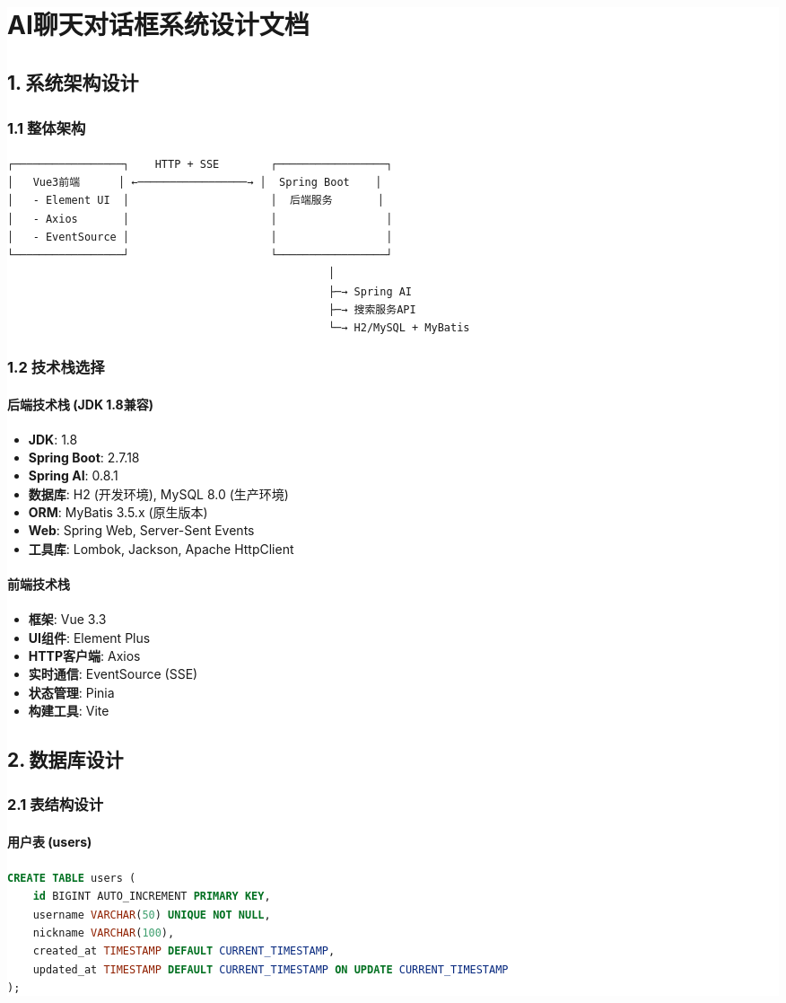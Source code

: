 # AI聊天对话框系统设计文档

## 1. 系统架构设计

### 1.1 整体架构
```
┌─────────────────┐    HTTP + SSE        ┌─────────────────┐
│   Vue3前端      │ ←─────────────────→ │  Spring Boot    │
│   - Element UI  │                      │  后端服务       │
│   - Axios       │                      │                 │
│   - EventSource │                      │                 │
└─────────────────┘                      └─────────────────┘
                                                  │
                                                  ├─→ Spring AI
                                                  ├─→ 搜索服务API
                                                  └─→ H2/MySQL + MyBatis
```

### 1.2 技术栈选择

#### 后端技术栈 (JDK 1.8兼容)
- **JDK**: 1.8
- **Spring Boot**: 2.7.18
- **Spring AI**: 0.8.1
- **数据库**: H2 (开发环境), MySQL 8.0 (生产环境)
- **ORM**: MyBatis 3.5.x (原生版本)
- **Web**: Spring Web, Server-Sent Events
- **工具库**: Lombok, Jackson, Apache HttpClient

#### 前端技术栈
- **框架**: Vue 3.3
- **UI组件**: Element Plus
- **HTTP客户端**: Axios
- **实时通信**: EventSource (SSE)
- **状态管理**: Pinia
- **构建工具**: Vite

## 2. 数据库设计

### 2.1 表结构设计

#### 用户表 (users)
```sql
CREATE TABLE users (
    id BIGINT AUTO_INCREMENT PRIMARY KEY,
    username VARCHAR(50) UNIQUE NOT NULL,
    nickname VARCHAR(100),
    created_at TIMESTAMP DEFAULT CURRENT_TIMESTAMP,
    updated_at TIMESTAMP DEFAULT CURRENT_TIMESTAMP ON UPDATE CURRENT_TIMESTAMP
);
```
